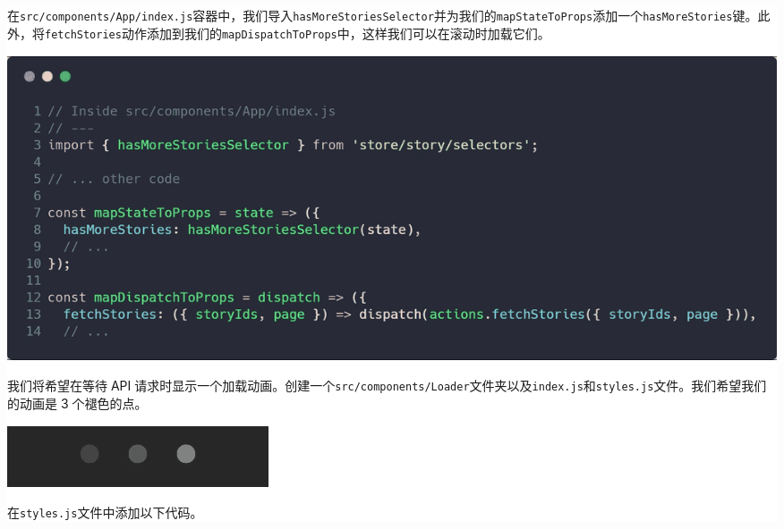 在`src/components/App/index.js`容器中，我们导入`hasMoreStoriesSelector`并为我们的`mapStateToProps`添加一个`hasMoreStories`键。此外，将`fetchStories`动作添加到我们的`mapDispatchToProps`中，这样我们可以在滚动时加载它们。

![](img/c96aea0fa4f4dc210e13c8f083dcd91f.png)

我们将希望在等待 API 请求时显示一个加载动画。创建一个`src/components/Loader`文件夹以及`index.js`和`styles.js`文件。我们希望我们的动画是 3 个褪色的点。

![](img/eca98296598880fe0b82464630e7200f.png)

在`styles.js`文件中添加以下代码。
